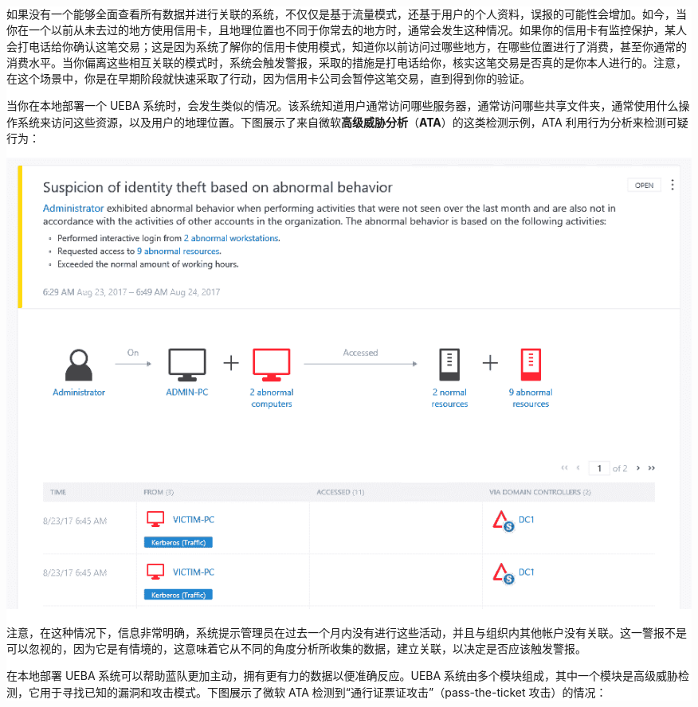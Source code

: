 如果没有一个能够全面查看所有数据并进行关联的系统，不仅仅是基于流量模式，还基于用户的个人资料，误报的可能性会增加。如今，当你在一个以前从未去过的地方使用信用卡，且地理位置也不同于你常去的地方时，通常会发生这种情况。如果你的信用卡有监控保护，某人会打电话给你确认这笔交易；这是因为系统了解你的信用卡使用模式，知道你以前访问过哪些地方，在哪些位置进行了消费，甚至你通常的消费水平。当你偏离这些相互关联的模式时，系统会触发警报，采取的措施是打电话给你，核实这笔交易是否真的是你本人进行的。注意，在这个场景中，你是在早期阶段就快速采取了行动，因为信用卡公司会暂停这笔交易，直到得到你的验证。

当你在本地部署一个 UEBA 系统时，会发生类似的情况。该系统知道用户通常访问哪些服务器，通常访问哪些共享文件夹，通常使用什么操作系统来访问这些资源，以及用户的地理位置。下图展示了来自微软**高级威胁分析**（**ATA**）的这类检测示例，ATA 利用行为分析来检测可疑行为：

![](img/3319109c-9711-4a91-a92a-4fd025a8502e.png)

注意，在这种情况下，信息非常明确，系统提示管理员在过去一个月内没有进行这些活动，并且与组织内其他帐户没有关联。这一警报不是可以忽视的，因为它是有情境的，这意味着它从不同的角度分析所收集的数据，建立关联，以决定是否应该触发警报。

在本地部署 UEBA 系统可以帮助蓝队更加主动，拥有更有力的数据以便准确反应。UEBA 系统由多个模块组成，其中一个模块是高级威胁检测，它用于寻找已知的漏洞和攻击模式。下图展示了微软 ATA 检测到“通行证票证攻击”（pass-the-ticket 攻击）的情况：
